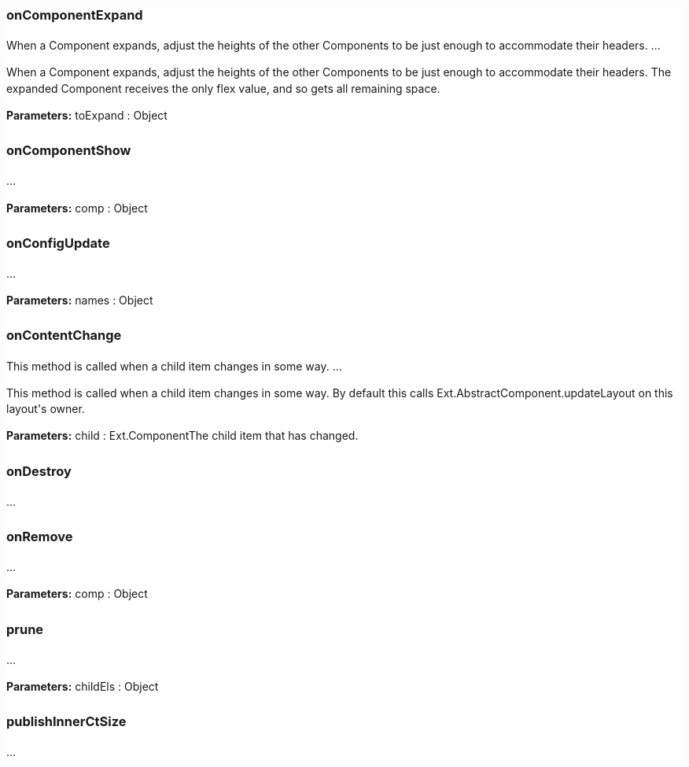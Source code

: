 
### onComponentExpand

When a Component expands, adjust the heights of the other Components to be just enough to accommodate their headers. ...

When a Component expands, adjust the heights of the other Components to be just enough to accommodate their headers. The expanded Component receives the only flex value, and so gets all remaining space.

**Parameters:** toExpand : Object


### onComponentShow

...

**Parameters:** comp : Object


### onConfigUpdate

...

**Parameters:** names : Object


### onContentChange

This method is called when a child item changes in some way. ...

This method is called when a child item changes in some way. By default this calls Ext.AbstractComponent.updateLayout on this layout's owner.

**Parameters:** child : Ext.ComponentThe child item that has changed.


### onDestroy

...


### onRemove

...

**Parameters:** comp : Object


### prune

...

**Parameters:** childEls : Object


### publishInnerCtSize

...
